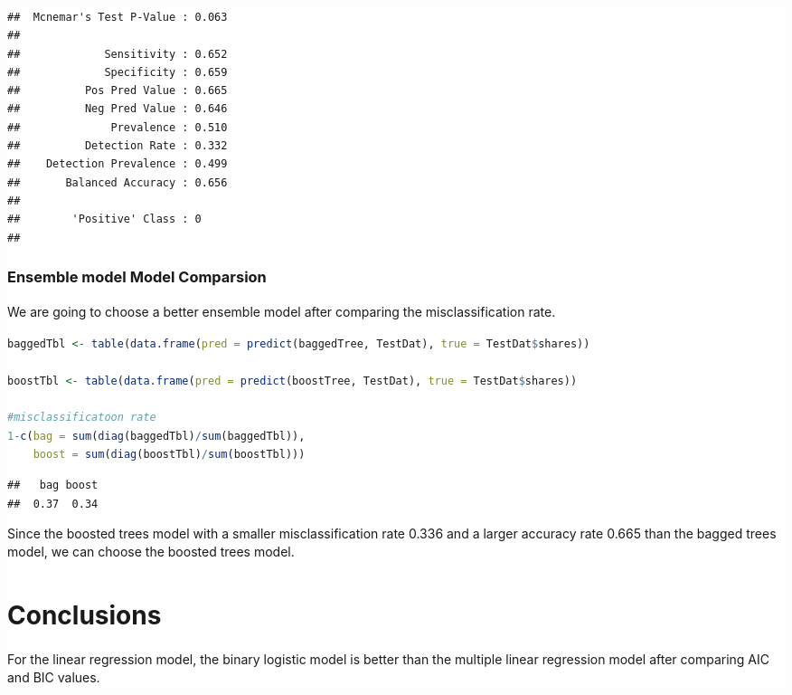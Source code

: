     ##  Mcnemar's Test P-Value : 0.063         
    ##                                         
    ##             Sensitivity : 0.652         
    ##             Specificity : 0.659         
    ##          Pos Pred Value : 0.665         
    ##          Neg Pred Value : 0.646         
    ##              Prevalence : 0.510         
    ##          Detection Rate : 0.332         
    ##    Detection Prevalence : 0.499         
    ##       Balanced Accuracy : 0.656         
    ##                                         
    ##        'Positive' Class : 0             
    ## 

### Ensemble model Model Comparsion

We are going to choose a better ensemble model after comparing the
misclassification rate.

``` r
baggedTbl <- table(data.frame(pred = predict(baggedTree, TestDat), true = TestDat$shares))

boostTbl <- table(data.frame(pred = predict(boostTree, TestDat), true = TestDat$shares))

#misclassificatoon rate
1-c(bag = sum(diag(baggedTbl)/sum(baggedTbl)),
    boost = sum(diag(boostTbl)/sum(boostTbl)))
```

    ##   bag boost 
    ##  0.37  0.34

Since the boosted trees model with a smaller misclassification rate
0.336 and a larger accuracy rate 0.665 than the bagged trees model, we
can choose the boosted trees model.

# Conclusions

For the linear regression model, the binary logistic model is better
than the multiple linear regression model after comparing AIC and BIC
values.
